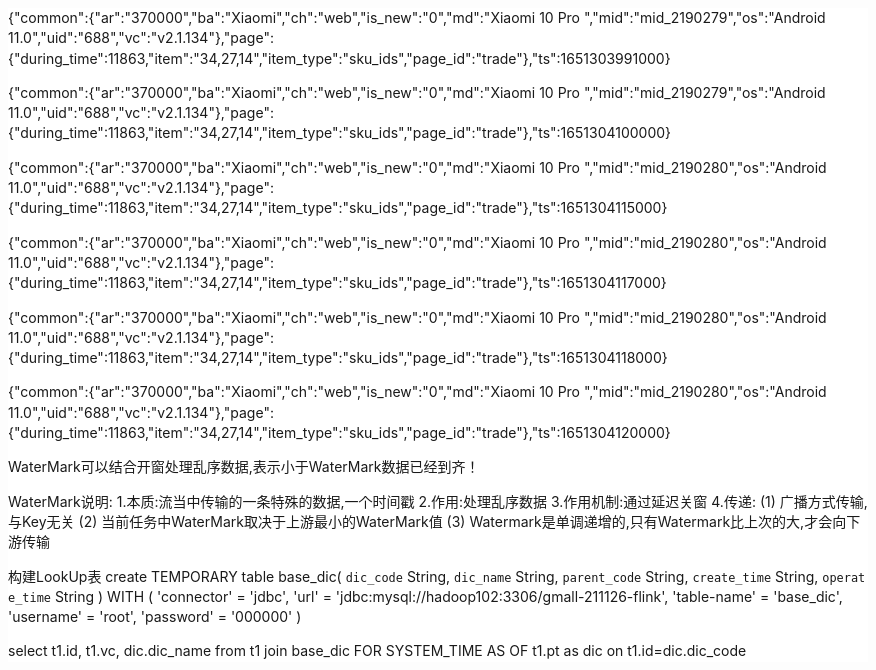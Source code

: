 {"common":{"ar":"370000","ba":"Xiaomi","ch":"web","is_new":"0","md":"Xiaomi 10 Pro ","mid":"mid_2190279","os":"Android 11.0","uid":"688","vc":"v2.1.134"},"page":{"during_time":11863,"item":"34,27,14","item_type":"sku_ids","page_id":"trade"},"ts":1651303991000}

{"common":{"ar":"370000","ba":"Xiaomi","ch":"web","is_new":"0","md":"Xiaomi 10 Pro ","mid":"mid_2190279","os":"Android 11.0","uid":"688","vc":"v2.1.134"},"page":{"during_time":11863,"item":"34,27,14","item_type":"sku_ids","page_id":"trade"},"ts":1651304100000}

{"common":{"ar":"370000","ba":"Xiaomi","ch":"web","is_new":"0","md":"Xiaomi 10 Pro ","mid":"mid_2190280","os":"Android 11.0","uid":"688","vc":"v2.1.134"},"page":{"during_time":11863,"item":"34,27,14","item_type":"sku_ids","page_id":"trade"},"ts":1651304115000}

{"common":{"ar":"370000","ba":"Xiaomi","ch":"web","is_new":"0","md":"Xiaomi 10 Pro ","mid":"mid_2190280","os":"Android 11.0","uid":"688","vc":"v2.1.134"},"page":{"during_time":11863,"item":"34,27,14","item_type":"sku_ids","page_id":"trade"},"ts":1651304117000}

{"common":{"ar":"370000","ba":"Xiaomi","ch":"web","is_new":"0","md":"Xiaomi 10 Pro ","mid":"mid_2190280","os":"Android 11.0","uid":"688","vc":"v2.1.134"},"page":{"during_time":11863,"item":"34,27,14","item_type":"sku_ids","page_id":"trade"},"ts":1651304118000}

{"common":{"ar":"370000","ba":"Xiaomi","ch":"web","is_new":"0","md":"Xiaomi 10 Pro ","mid":"mid_2190280","os":"Android 11.0","uid":"688","vc":"v2.1.134"},"page":{"during_time":11863,"item":"34,27,14","item_type":"sku_ids","page_id":"trade"},"ts":1651304120000}

WaterMark可以结合开窗处理乱序数据,表示小于WaterMark数据已经到齐！

WaterMark说明:
	1.本质:流当中传输的一条特殊的数据,一个时间戳
	2.作用:处理乱序数据
	3.作用机制:通过延迟关窗
	4.传递:
		(1) 广播方式传输,与Key无关
		(2) 当前任务中WaterMark取决于上游最小的WaterMark值
		(3) Watermark是单调递增的,只有Watermark比上次的大,才会向下游传输


构建LookUp表
create TEMPORARY table base_dic(
    `dic_code` String,
    `dic_name` String,
    `parent_code` String,
    `create_time` String,
    `operate_time` String
) WITH (
  'connector' = 'jdbc',
  'url' = 'jdbc:mysql://hadoop102:3306/gmall-211126-flink',
  'table-name' = 'base_dic',
  'username' = 'root',
  'password' = '000000'
)

select
    t1.id,
    t1.vc,
    dic.dic_name
from t1
join base_dic FOR SYSTEM_TIME AS OF t1.pt as dic
on t1.id=dic.dic_code
